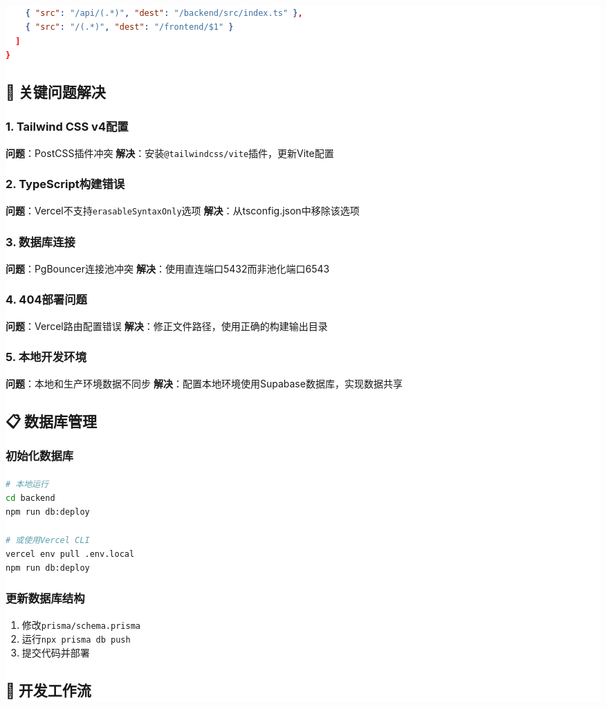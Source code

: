 ```json
    { "src": "/api/(.*)", "dest": "/backend/src/index.ts" },
    { "src": "/(.*)", "dest": "/frontend/$1" }
  ]
}
```

## 🐛 关键问题解决

### 1. Tailwind CSS v4配置
**问题**：PostCSS插件冲突
**解决**：安装`@tailwindcss/vite`插件，更新Vite配置

### 2. TypeScript构建错误
**问题**：Vercel不支持`erasableSyntaxOnly`选项
**解决**：从tsconfig.json中移除该选项

### 3. 数据库连接
**问题**：PgBouncer连接池冲突
**解决**：使用直连端口5432而非池化端口6543

### 4. 404部署问题
**问题**：Vercel路由配置错误
**解决**：修正文件路径，使用正确的构建输出目录

### 5. 本地开发环境
**问题**：本地和生产环境数据不同步
**解决**：配置本地环境使用Supabase数据库，实现数据共享

## 📋 数据库管理

### 初始化数据库
```bash
# 本地运行
cd backend
npm run db:deploy

# 或使用Vercel CLI
vercel env pull .env.local
npm run db:deploy
```

### 更新数据库结构
1. 修改`prisma/schema.prisma`
2. 运行`npx prisma db push`
3. 提交代码并部署

## 🔧 开发工作流
